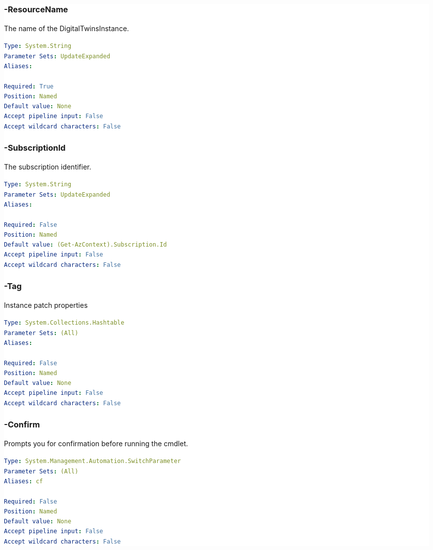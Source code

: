 ### -ResourceName
The name of the DigitalTwinsInstance.

```yaml
Type: System.String
Parameter Sets: UpdateExpanded
Aliases:

Required: True
Position: Named
Default value: None
Accept pipeline input: False
Accept wildcard characters: False
```

### -SubscriptionId
The subscription identifier.

```yaml
Type: System.String
Parameter Sets: UpdateExpanded
Aliases:

Required: False
Position: Named
Default value: (Get-AzContext).Subscription.Id
Accept pipeline input: False
Accept wildcard characters: False
```

### -Tag
Instance patch properties

```yaml
Type: System.Collections.Hashtable
Parameter Sets: (All)
Aliases:

Required: False
Position: Named
Default value: None
Accept pipeline input: False
Accept wildcard characters: False
```

### -Confirm
Prompts you for confirmation before running the cmdlet.

```yaml
Type: System.Management.Automation.SwitchParameter
Parameter Sets: (All)
Aliases: cf

Required: False
Position: Named
Default value: None
Accept pipeline input: False
Accept wildcard characters: False
```
